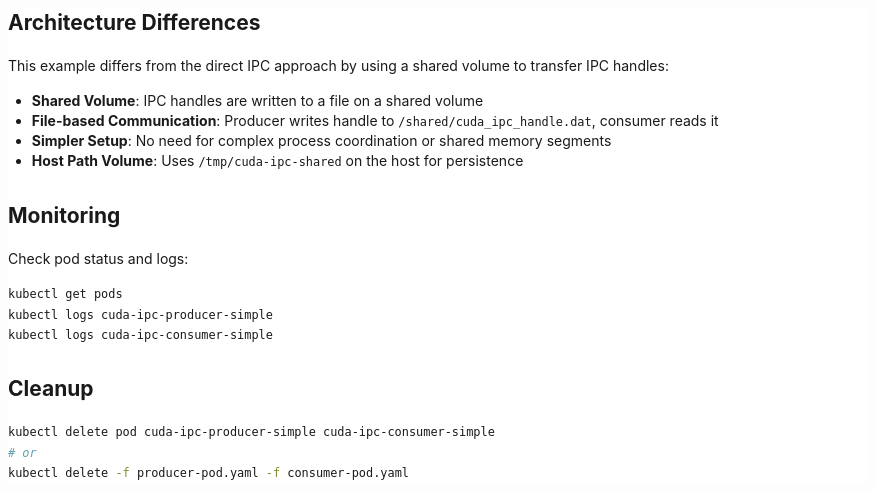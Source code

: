 ## Architecture Differences

This example differs from the direct IPC approach by using a shared volume to transfer IPC handles:

- **Shared Volume**: IPC handles are written to a file on a shared volume
- **File-based Communication**: Producer writes handle to `/shared/cuda_ipc_handle.dat`, consumer reads it
- **Simpler Setup**: No need for complex process coordination or shared memory segments
- **Host Path Volume**: Uses `/tmp/cuda-ipc-shared` on the host for persistence

## Monitoring

Check pod status and logs:

```bash
kubectl get pods
kubectl logs cuda-ipc-producer-simple
kubectl logs cuda-ipc-consumer-simple
```

## Cleanup

```bash
kubectl delete pod cuda-ipc-producer-simple cuda-ipc-consumer-simple
# or
kubectl delete -f producer-pod.yaml -f consumer-pod.yaml
```